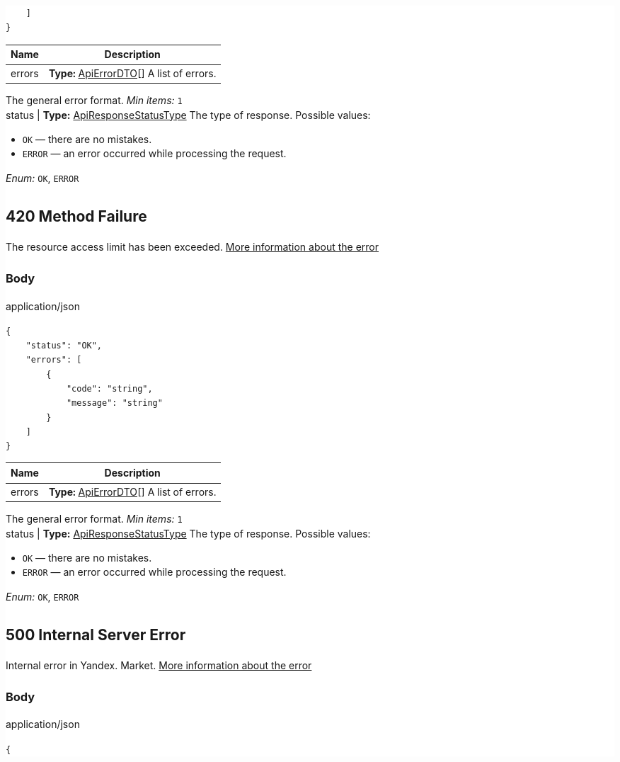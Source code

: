 ```
    ]
}

```

**Name** |  **Description**  
---|---  
errors |  **Type:** [ApiErrorDTO](https://yandex.ru/dev/market/partner-api/doc/en/reference/reports/en/reference/reports/generateGoodsFeedbackReport#apierrordto)[] A list of errors.  
The general error format. _Min items:_ `1`  
status |  **Type:** [ApiResponseStatusType](https://yandex.ru/dev/market/partner-api/doc/en/reference/reports/en/reference/reports/generateGoodsFeedbackReport#apiresponsestatustype) The type of response. Possible values:
  * `OK` — there are no mistakes.
  * `ERROR` — an error occurred while processing the request.

_Enum:_ `OK`, `ERROR`  
##  [](https://yandex.ru/dev/market/partner-api/doc/en/reference/reports/en/reference/reports/generateGoodsFeedbackReport#420-method-failure)420 Method Failure
The resource access limit has been exceeded. [More information about the error](https://yandex.ru/dev/market/partner-api/doc/en/reference/reports/en/concepts/error-codes#420)
###  [](https://yandex.ru/dev/market/partner-api/doc/en/reference/reports/en/reference/reports/generateGoodsFeedbackReport#body5)Body
application/json
```
{
    "status": "OK",
    "errors": [
        {
            "code": "string",
            "message": "string"
        }
    ]
}

```

**Name** |  **Description**  
---|---  
errors |  **Type:** [ApiErrorDTO](https://yandex.ru/dev/market/partner-api/doc/en/reference/reports/en/reference/reports/generateGoodsFeedbackReport#apierrordto)[] A list of errors.  
The general error format. _Min items:_ `1`  
status |  **Type:** [ApiResponseStatusType](https://yandex.ru/dev/market/partner-api/doc/en/reference/reports/en/reference/reports/generateGoodsFeedbackReport#apiresponsestatustype) The type of response. Possible values:
  * `OK` — there are no mistakes.
  * `ERROR` — an error occurred while processing the request.

_Enum:_ `OK`, `ERROR`  
##  [](https://yandex.ru/dev/market/partner-api/doc/en/reference/reports/en/reference/reports/generateGoodsFeedbackReport#500-internal-server-error)500 Internal Server Error
Internal error in Yandex. Market. [More information about the error](https://yandex.ru/dev/market/partner-api/doc/en/reference/reports/en/concepts/error-codes#500)
###  [](https://yandex.ru/dev/market/partner-api/doc/en/reference/reports/en/reference/reports/generateGoodsFeedbackReport#body6)Body
application/json
```
{
```